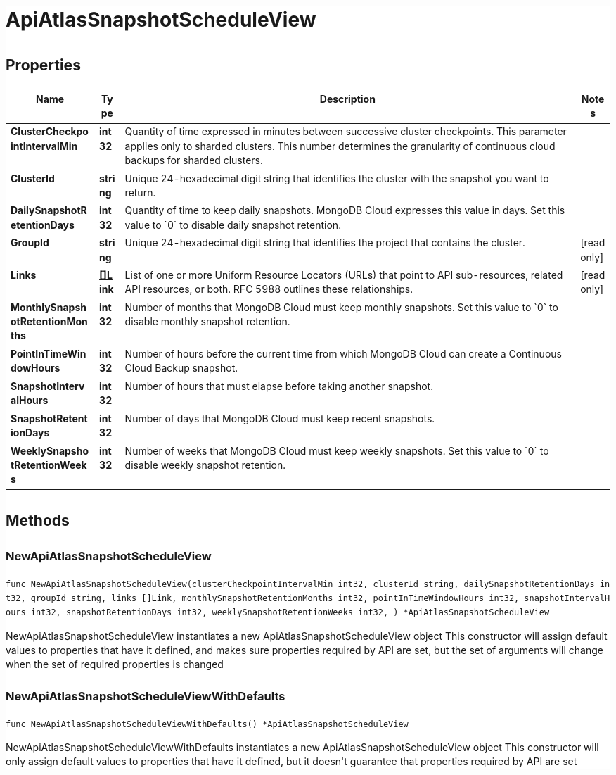 # ApiAtlasSnapshotScheduleView

## Properties

Name | Type | Description | Notes
------------ | ------------- | ------------- | -------------
**ClusterCheckpointIntervalMin** | **int32** | Quantity of time expressed in minutes between successive cluster checkpoints. This parameter applies only to sharded clusters. This number determines the granularity of continuous cloud backups for sharded clusters. | 
**ClusterId** | **string** | Unique 24-hexadecimal digit string that identifies the cluster with the snapshot you want to return. | 
**DailySnapshotRetentionDays** | **int32** | Quantity of time to keep daily snapshots. MongoDB Cloud expresses this value in days. Set this value to &#x60;0&#x60; to disable daily snapshot retention. | 
**GroupId** | **string** | Unique 24-hexadecimal digit string that identifies the project that contains the cluster. | [readonly] 
**Links** | [**[]Link**](Link.md) | List of one or more Uniform Resource Locators (URLs) that point to API sub-resources, related API resources, or both. RFC 5988 outlines these relationships. | [readonly] 
**MonthlySnapshotRetentionMonths** | **int32** | Number of months that MongoDB Cloud must keep monthly snapshots. Set this value to &#x60;0&#x60; to disable monthly snapshot retention. | 
**PointInTimeWindowHours** | **int32** | Number of hours before the current time from which MongoDB Cloud can create a Continuous Cloud Backup snapshot. | 
**SnapshotIntervalHours** | **int32** | Number of hours that must elapse before taking another snapshot. | 
**SnapshotRetentionDays** | **int32** | Number of days that MongoDB Cloud must keep recent snapshots. | 
**WeeklySnapshotRetentionWeeks** | **int32** | Number of weeks that MongoDB Cloud must keep weekly snapshots. Set this value to &#x60;0&#x60; to disable weekly snapshot retention. | 

## Methods

### NewApiAtlasSnapshotScheduleView

`func NewApiAtlasSnapshotScheduleView(clusterCheckpointIntervalMin int32, clusterId string, dailySnapshotRetentionDays int32, groupId string, links []Link, monthlySnapshotRetentionMonths int32, pointInTimeWindowHours int32, snapshotIntervalHours int32, snapshotRetentionDays int32, weeklySnapshotRetentionWeeks int32, ) *ApiAtlasSnapshotScheduleView`

NewApiAtlasSnapshotScheduleView instantiates a new ApiAtlasSnapshotScheduleView object
This constructor will assign default values to properties that have it defined,
and makes sure properties required by API are set, but the set of arguments
will change when the set of required properties is changed

### NewApiAtlasSnapshotScheduleViewWithDefaults

`func NewApiAtlasSnapshotScheduleViewWithDefaults() *ApiAtlasSnapshotScheduleView`

NewApiAtlasSnapshotScheduleViewWithDefaults instantiates a new ApiAtlasSnapshotScheduleView object
This constructor will only assign default values to properties that have it defined,
but it doesn't guarantee that properties required by API are set
